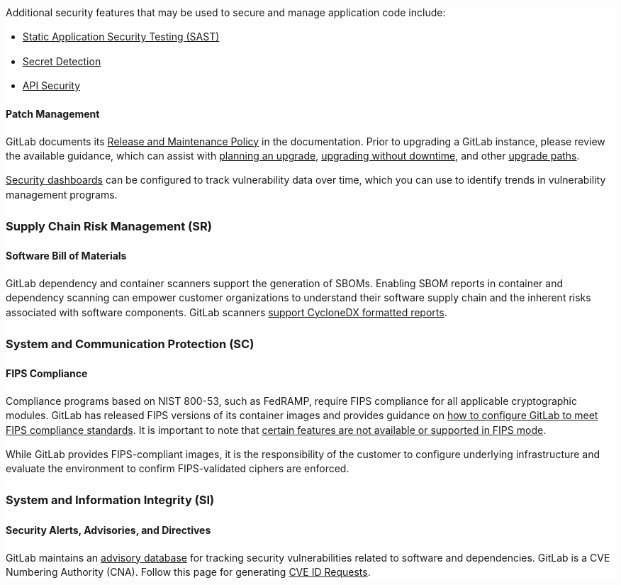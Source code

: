 Additional security features that may be used to secure and manage
application code include:

- [Static Application Security Testing (SAST)](../user/application_security/sast/index.md)

- [Secret Detection](../user/application_security/secret_detection/index.md)

- [API Security](../user/application_security/api_security/index.md)

#### Patch Management

GitLab documents its [Release and Maintenance Policy](../policy/maintenance.md)
in the documentation. Prior to upgrading a GitLab instance, please review the
available guidance, which can assist with [planning an upgrade](../update/plan_your_upgrade.md),
[upgrading without downtime](../update/zero_downtime.md),
and other [upgrade paths](../update/index.md#upgrade-paths).

[Security dashboards](../user/application_security/security_dashboard/index.md)
can be configured to track vulnerability data over time, which you can use to identify
trends in vulnerability management programs.

### Supply Chain Risk Management (SR)

#### Software Bill of Materials

GitLab dependency and container scanners support the generation of
SBOMs. Enabling SBOM reports in container and dependency scanning
can empower customer organizations to understand their software supply
chain and the inherent risks associated with software components. GitLab
scanners [support CycloneDX formatted reports](../ci/yaml/artifacts_reports.md#artifactsreportsdotenv).

### System and Communication Protection (SC)

#### FIPS Compliance

Compliance programs based on NIST 800-53, such as FedRAMP, require FIPS
compliance for all applicable cryptographic modules. GitLab has released
FIPS versions of its container images and provides guidance on
[how to configure GitLab to meet FIPS compliance standards](../development/fips_compliance.md).
It is important to note that
[certain features are not available or supported in FIPS mode](../development/fips_compliance.md#unsupported-features-in-fips-mode).

While GitLab provides FIPS-compliant images, it is the responsibility of
the customer to configure underlying infrastructure and evaluate the
environment to confirm FIPS-validated ciphers are enforced.

### System and Information Integrity (SI)

#### Security Alerts, Advisories, and Directives

GitLab maintains an [advisory database](../user/application_security/gitlab_advisory_database/index.md)
for tracking security vulnerabilities related to software and
dependencies. GitLab is a CVE Numbering Authority (CNA). Follow this
page for generating [CVE ID Requests](../user/application_security/cve_id_request.md).
